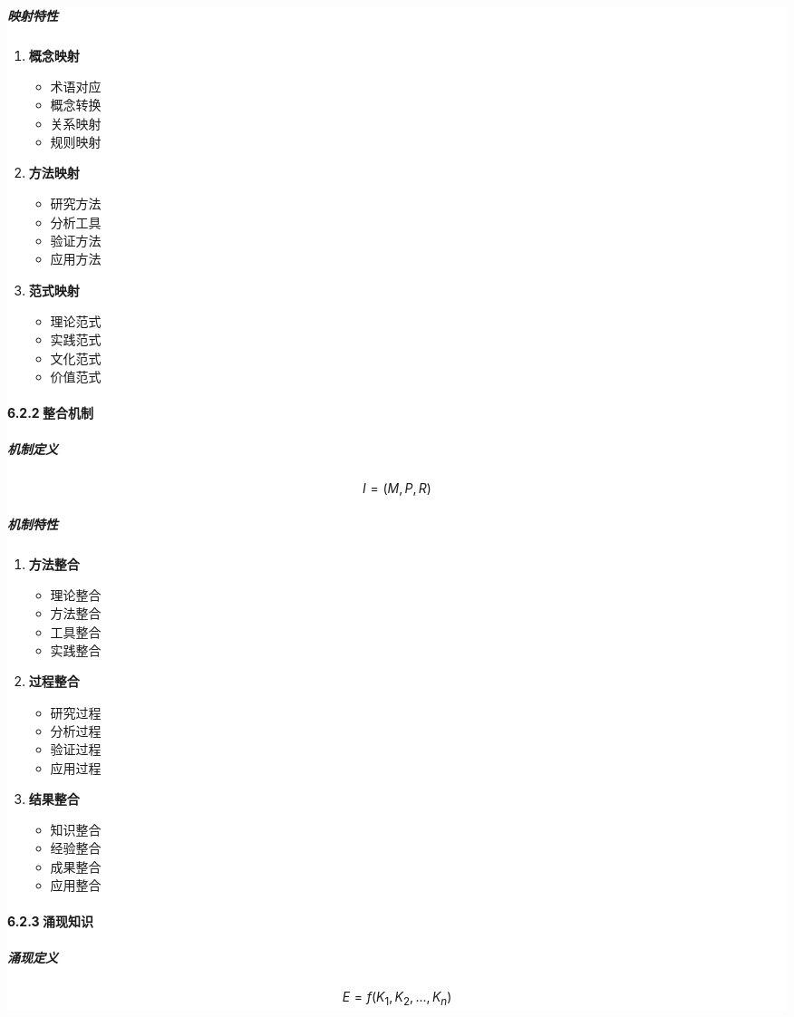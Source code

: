 ##### 映射特性

1. **概念映射**
   - 术语对应
   - 概念转换
   - 关系映射
   - 规则映射

2. **方法映射**
   - 研究方法
   - 分析工具
   - 验证方法
   - 应用方法

3. **范式映射**
   - 理论范式
   - 实践范式
   - 文化范式
   - 价值范式

#### 6.2.2 整合机制

##### 机制定义

```math
I = (M, P, R)
```

##### 机制特性

1. **方法整合**
   - 理论整合
   - 方法整合
   - 工具整合
   - 实践整合

2. **过程整合**
   - 研究过程
   - 分析过程
   - 验证过程
   - 应用过程

3. **结果整合**
   - 知识整合
   - 经验整合
   - 成果整合
   - 应用整合

#### 6.2.3 涌现知识

##### 涌现定义

```math
E = f(K_1, K_2, ..., K_n)
```
